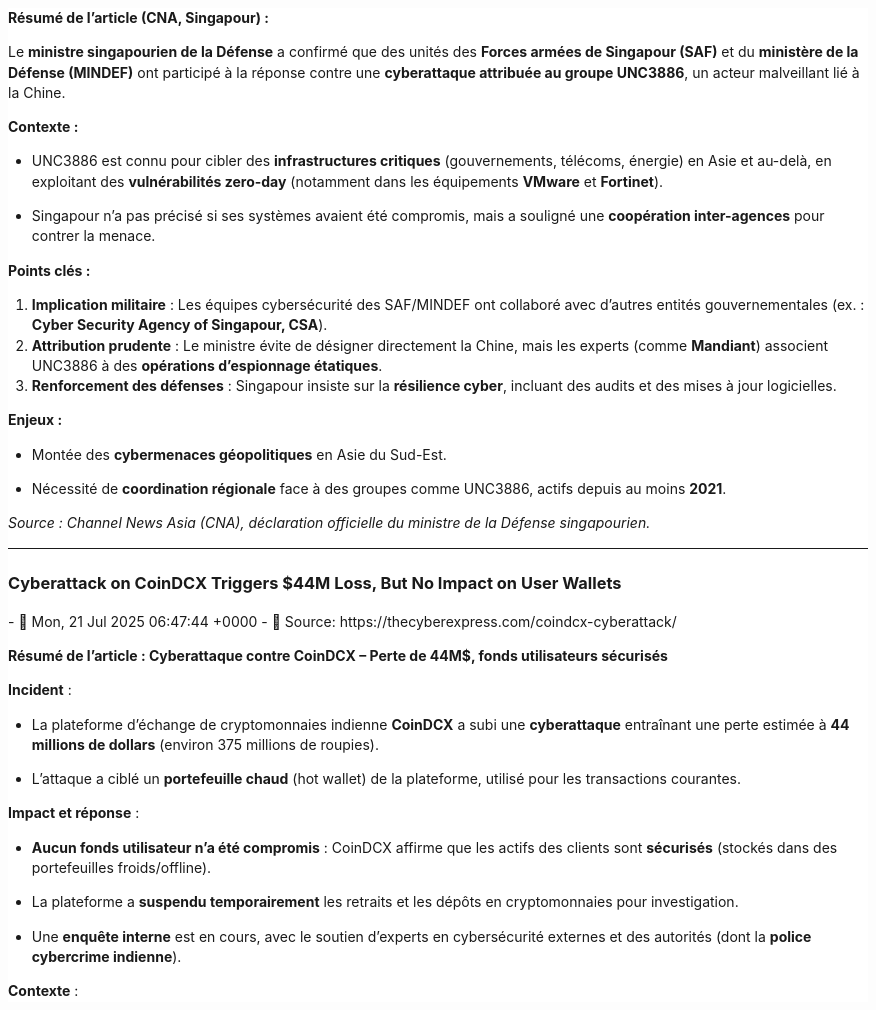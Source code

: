 **Résumé de l’article (CNA, Singapour) :**

Le **ministre singapourien de la Défense** a confirmé que des unités des **Forces armées de Singapour (SAF)** et du **ministère de la Défense (MINDEF)** ont participé à la réponse contre une **cyberattaque attribuée au groupe UNC3886**, un acteur malveillant lié à la Chine.

**Contexte :**

- UNC3886 est connu pour cibler des **infrastructures critiques** (gouvernements, télécoms, énergie) en Asie et au-delà, en exploitant des **vulnérabilités zero-day** (notamment dans les équipements **VMware** et **Fortinet**).

- Singapour n’a pas précisé si ses systèmes avaient été compromis, mais a souligné une **coopération inter-agences** pour contrer la menace.

**Points clés :**
1. **Implication militaire** : Les équipes cybersécurité des SAF/MINDEF ont collaboré avec d’autres entités gouvernementales (ex. : **Cyber Security Agency of Singapour, CSA**).
2. **Attribution prudente** : Le ministre évite de désigner directement la Chine, mais les experts (comme **Mandiant**) associent UNC3886 à des **opérations d’espionnage étatiques**.
3. **Renforcement des défenses** : Singapour insiste sur la **résilience cyber**, incluant des audits et des mises à jour logicielles.

**Enjeux :**

- Montée des **cybermenaces géopolitiques** en Asie du Sud-Est.

- Nécessité de **coordination régionale** face à des groupes comme UNC3886, actifs depuis au moins **2021**.

*Source : Channel News Asia (CNA), déclaration officielle du ministre de la Défense singapourien.*

---

<h3 class="class_h3">Cyberattack on CoinDCX Triggers $44M Loss, But No Impact on User Wallets</h3>
- 📅 Mon, 21 Jul 2025 06:47:44 +0000
- 🔗 Source: https://thecyberexpress.com/coindcx-cyberattack/

**Résumé de l’article : Cyberattaque contre CoinDCX – Perte de 44M$, fonds utilisateurs sécurisés**

**Incident** :

- La plateforme d’échange de cryptomonnaies indienne **CoinDCX** a subi une **cyberattaque** entraînant une perte estimée à **44 millions de dollars** (environ 375 millions de roupies).

- L’attaque a ciblé un **portefeuille chaud** (hot wallet) de la plateforme, utilisé pour les transactions courantes.

**Impact et réponse** :

- **Aucun fonds utilisateur n’a été compromis** : CoinDCX affirme que les actifs des clients sont **sécurisés** (stockés dans des portefeuilles froids/offline).

- La plateforme a **suspendu temporairement** les retraits et les dépôts en cryptomonnaies pour investigation.

- Une **enquête interne** est en cours, avec le soutien d’experts en cybersécurité externes et des autorités (dont la **police cybercrime indienne**).

**Contexte** :
